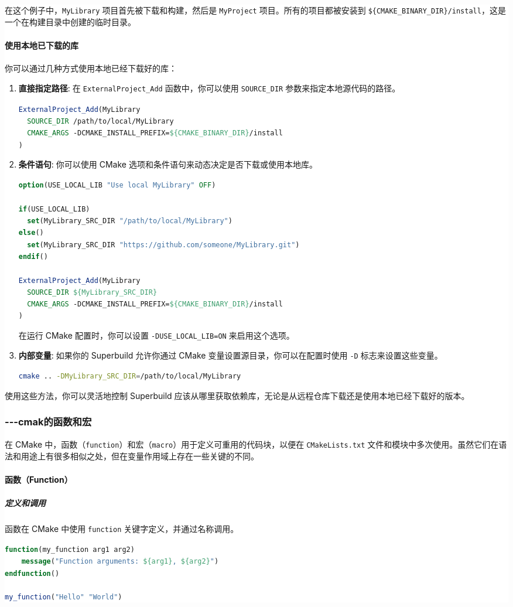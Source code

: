 在这个例子中，`MyLibrary` 项目首先被下载和构建，然后是 `MyProject` 项目。所有的项目都被安装到 `${CMAKE_BINARY_DIR}/install`，这是一个在构建目录中创建的临时目录。

#### 使用本地已下载的库

你可以通过几种方式使用本地已经下载好的库：

1. **直接指定路径**: 在 `ExternalProject_Add` 函数中，你可以使用 `SOURCE_DIR` 参数来指定本地源代码的路径。

    ```cmake
    ExternalProject_Add(MyLibrary
      SOURCE_DIR /path/to/local/MyLibrary
      CMAKE_ARGS -DCMAKE_INSTALL_PREFIX=${CMAKE_BINARY_DIR}/install
    )
    ```

2. **条件语句**: 你可以使用 CMake 选项和条件语句来动态决定是否下载或使用本地库。

    ```cmake
    option(USE_LOCAL_LIB "Use local MyLibrary" OFF)

    if(USE_LOCAL_LIB)
      set(MyLibrary_SRC_DIR "/path/to/local/MyLibrary")
    else()
      set(MyLibrary_SRC_DIR "https://github.com/someone/MyLibrary.git")
    endif()

    ExternalProject_Add(MyLibrary
      SOURCE_DIR ${MyLibrary_SRC_DIR}
      CMAKE_ARGS -DCMAKE_INSTALL_PREFIX=${CMAKE_BINARY_DIR}/install
    )
    ```

    在运行 CMake 配置时，你可以设置 `-DUSE_LOCAL_LIB=ON` 来启用这个选项。

3. **内部变量**: 如果你的 Superbuild 允许你通过 CMake 变量设置源目录，你可以在配置时使用 `-D` 标志来设置这些变量。

    ```bash
    cmake .. -DMyLibrary_SRC_DIR=/path/to/local/MyLibrary
    ```

使用这些方法，你可以灵活地控制 Superbuild 应该从哪里获取依赖库，无论是从远程仓库下载还是使用本地已经下载好的版本。



### ---cmak的函数和宏

在 CMake 中，函数（`function`）和宏（`macro`）用于定义可重用的代码块，以便在 `CMakeLists.txt` 文件和模块中多次使用。虽然它们在语法和用途上有很多相似之处，但在变量作用域上存在一些关键的不同。

#### 函数（Function）

##### 定义和调用

函数在 CMake 中使用 `function` 关键字定义，并通过名称调用。

```cmake
function(my_function arg1 arg2)
    message("Function arguments: ${arg1}, ${arg2}")
endfunction()

my_function("Hello" "World")
```
